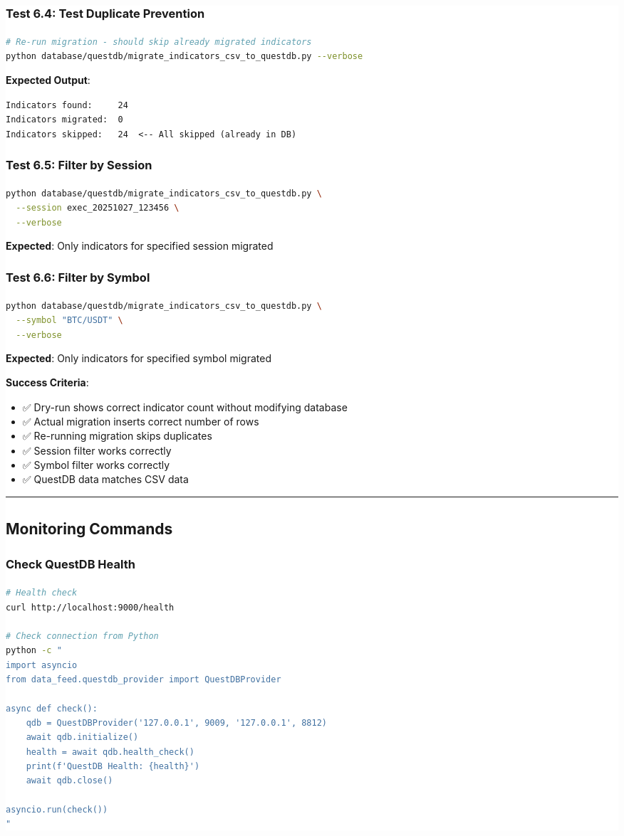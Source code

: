 ### Test 6.4: Test Duplicate Prevention

```bash
# Re-run migration - should skip already migrated indicators
python database/questdb/migrate_indicators_csv_to_questdb.py --verbose
```

**Expected Output**:
```
Indicators found:     24
Indicators migrated:  0
Indicators skipped:   24  <-- All skipped (already in DB)
```

### Test 6.5: Filter by Session

```bash
python database/questdb/migrate_indicators_csv_to_questdb.py \
  --session exec_20251027_123456 \
  --verbose
```

**Expected**: Only indicators for specified session migrated

### Test 6.6: Filter by Symbol

```bash
python database/questdb/migrate_indicators_csv_to_questdb.py \
  --symbol "BTC/USDT" \
  --verbose
```

**Expected**: Only indicators for specified symbol migrated

**Success Criteria**:
- ✅ Dry-run shows correct indicator count without modifying database
- ✅ Actual migration inserts correct number of rows
- ✅ Re-running migration skips duplicates
- ✅ Session filter works correctly
- ✅ Symbol filter works correctly
- ✅ QuestDB data matches CSV data

---

## Monitoring Commands

### Check QuestDB Health

```bash
# Health check
curl http://localhost:9000/health

# Check connection from Python
python -c "
import asyncio
from data_feed.questdb_provider import QuestDBProvider

async def check():
    qdb = QuestDBProvider('127.0.0.1', 9009, '127.0.0.1', 8812)
    await qdb.initialize()
    health = await qdb.health_check()
    print(f'QuestDB Health: {health}')
    await qdb.close()

asyncio.run(check())
"
```
